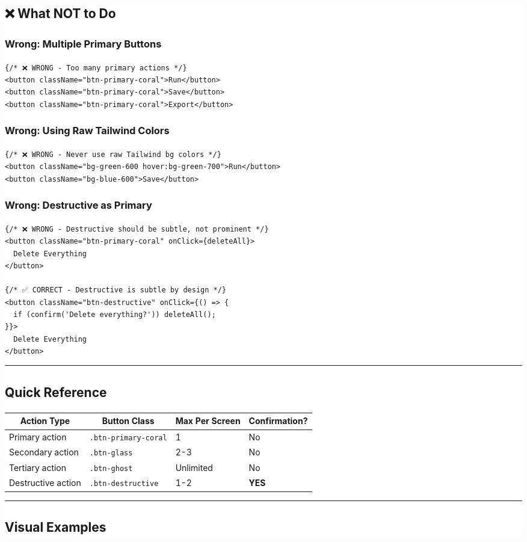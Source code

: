 
## ❌ What NOT to Do

### Wrong: Multiple Primary Buttons
```tsx
{/* ❌ WRONG - Too many primary actions */}
<button className="btn-primary-coral">Run</button>
<button className="btn-primary-coral">Save</button>
<button className="btn-primary-coral">Export</button>
```

### Wrong: Using Raw Tailwind Colors
```tsx
{/* ❌ WRONG - Never use raw Tailwind bg colors */}
<button className="bg-green-600 hover:bg-green-700">Run</button>
<button className="bg-blue-600">Save</button>
```

### Wrong: Destructive as Primary
```tsx
{/* ❌ WRONG - Destructive should be subtle, not prominent */}
<button className="btn-primary-coral" onClick={deleteAll}>
  Delete Everything
</button>

{/* ✅ CORRECT - Destructive is subtle by design */}
<button className="btn-destructive" onClick={() => {
  if (confirm('Delete everything?')) deleteAll();
}}>
  Delete Everything
</button>
```

---

## Quick Reference

| Action Type | Button Class | Max Per Screen | Confirmation? |
|-------------|--------------|----------------|---------------|
| Primary action | `.btn-primary-coral` | 1 | No |
| Secondary action | `.btn-glass` | 2-3 | No |
| Tertiary action | `.btn-ghost` | Unlimited | No |
| Destructive action | `.btn-destructive` | 1-2 | **YES** |

---

## Visual Examples
